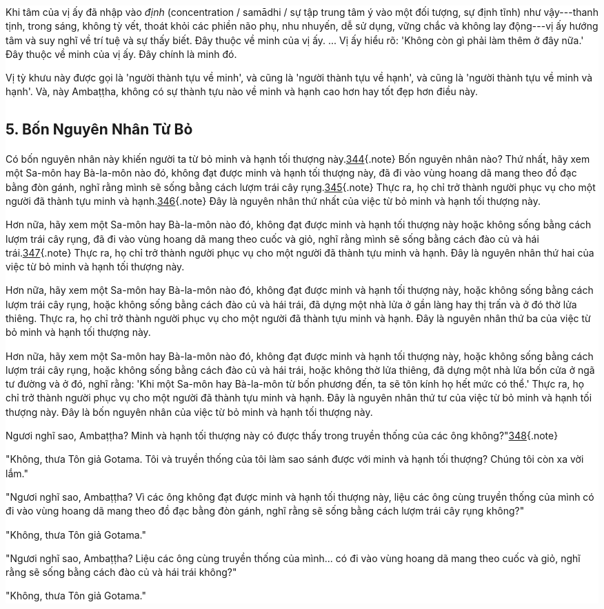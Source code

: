 Khi tâm của vị ấy đã nhập vào *định* (concentration / samādhi / sự tập trung tâm ý vào một đối tượng, sự định tĩnh) như vậy---thanh tịnh, trong sáng, không tỳ vết, thoát khỏi các phiền não phụ, nhu nhuyến, dễ sử dụng, vững chắc và không lay động---vị ấy hướng tâm và suy nghĩ về trí tuệ và sự thấy biết. Đây thuộc về minh của vị ấy. ... Vị ấy hiểu rõ: 'Không còn gì phải làm thêm ở đây nữa.' Đây thuộc về minh của vị ấy. Đây chính là minh đó.

Vị tỳ khưu này được gọi là 'người thành tựu về minh', và cũng là 'người thành tựu về hạnh', và cũng là 'người thành tựu về minh và hạnh'. Và, này Ambaṭṭha, không có sự thành tựu nào về minh và hạnh cao hơn hay tốt đẹp hơn điều này.


## 5. Bốn Nguyên Nhân Từ Bỏ

Có bốn nguyên nhân này khiến người ta từ bỏ minh và hạnh tối thượng này.[344](/kinhtruongbo/sujato-vi/notes/03#344){.note} Bốn nguyên nhân nào? Thứ nhất, hãy xem một Sa-môn hay Bà-la-môn nào đó, không đạt được minh và hạnh tối thượng này, đã đi vào vùng hoang dã mang theo đồ đạc bằng đòn gánh, nghĩ rằng mình sẽ sống bằng cách lượm trái cây rụng.[345](/kinhtruongbo/sujato-vi/notes/03#345){.note} Thực ra, họ chỉ trở thành người phục vụ cho một người đã thành tựu minh và hạnh.[346](/kinhtruongbo/sujato-vi/notes/03#346){.note} Đây là nguyên nhân thứ nhất của việc từ bỏ minh và hạnh tối thượng này.

Hơn nữa, hãy xem một Sa-môn hay Bà-la-môn nào đó, không đạt được minh và hạnh tối thượng này hoặc không sống bằng cách lượm trái cây rụng, đã đi vào vùng hoang dã mang theo cuốc và giỏ, nghĩ rằng mình sẽ sống bằng cách đào củ và hái trái.[347](/kinhtruongbo/sujato-vi/notes/03#347){.note} Thực ra, họ chỉ trở thành người phục vụ cho một người đã thành tựu minh và hạnh. Đây là nguyên nhân thứ hai của việc từ bỏ minh và hạnh tối thượng này.

Hơn nữa, hãy xem một Sa-môn hay Bà-la-môn nào đó, không đạt được minh và hạnh tối thượng này, hoặc không sống bằng cách lượm trái cây rụng, hoặc không sống bằng cách đào củ và hái trái, đã dựng một nhà lửa ở gần làng hay thị trấn và ở đó thờ lửa thiêng. Thực ra, họ chỉ trở thành người phục vụ cho một người đã thành tựu minh và hạnh. Đây là nguyên nhân thứ ba của việc từ bỏ minh và hạnh tối thượng này.

Hơn nữa, hãy xem một Sa-môn hay Bà-la-môn nào đó, không đạt được minh và hạnh tối thượng này, hoặc không sống bằng cách lượm trái cây rụng, hoặc không sống bằng cách đào củ và hái trái, hoặc không thờ lửa thiêng, đã dựng một nhà lửa bốn cửa ở ngã tư đường và ở đó, nghĩ rằng: 'Khi một Sa-môn hay Bà-la-môn từ bốn phương đến, ta sẽ tôn kính họ hết mức có thể.' Thực ra, họ chỉ trở thành người phục vụ cho một người đã thành tựu minh và hạnh. Đây là nguyên nhân thứ tư của việc từ bỏ minh và hạnh tối thượng này. Đây là bốn nguyên nhân của việc từ bỏ minh và hạnh tối thượng này.

Ngươi nghĩ sao, Ambaṭṭha? Minh và hạnh tối thượng này có được thấy trong truyền thống của các ông không?"[348](/kinhtruongbo/sujato-vi/notes/03#348){.note}

"Không, thưa Tôn giả Gotama. Tôi và truyền thống của tôi làm sao sánh được với minh và hạnh tối thượng? Chúng tôi còn xa vời lắm."

"Ngươi nghĩ sao, Ambaṭṭha? Vì các ông không đạt được minh và hạnh tối thượng này, liệu các ông cùng truyền thống của mình có đi vào vùng hoang dã mang theo đồ đạc bằng đòn gánh, nghĩ rằng sẽ sống bằng cách lượm trái cây rụng không?"

"Không, thưa Tôn giả Gotama."

"Ngươi nghĩ sao, Ambaṭṭha? Liệu các ông cùng truyền thống của mình... có đi vào vùng hoang dã mang theo cuốc và giỏ, nghĩ rằng sẽ sống bằng cách đào củ và hái trái không?"

"Không, thưa Tôn giả Gotama."
